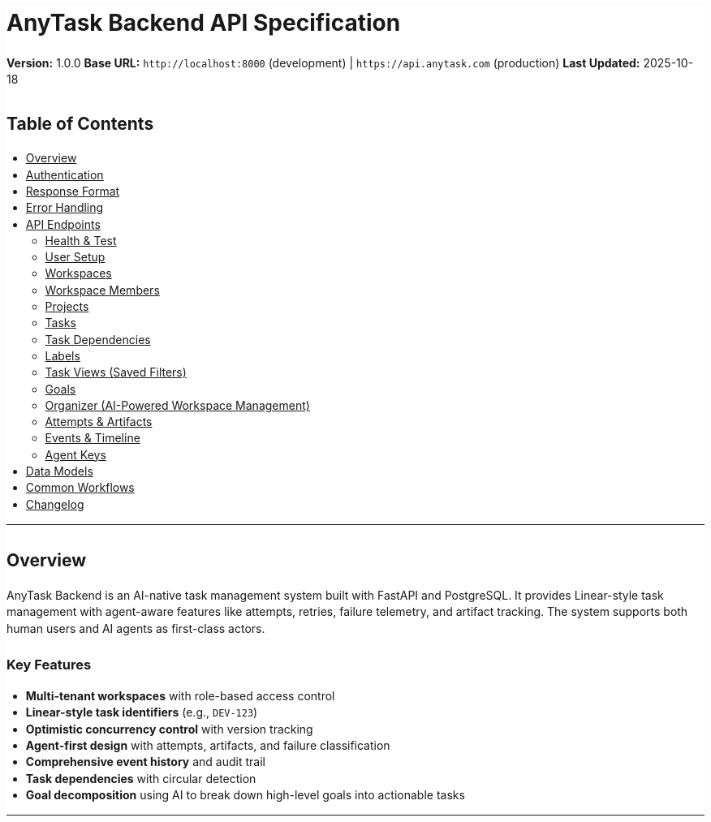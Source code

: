 # AnyTask Backend API Specification

**Version:** 1.0.0
**Base URL:** `http://localhost:8000` (development) | `https://api.anytask.com` (production)
**Last Updated:** 2025-10-18

## Table of Contents

- [Overview](#overview)
- [Authentication](#authentication)
- [Response Format](#response-format)
- [Error Handling](#error-handling)
- [API Endpoints](#api-endpoints)
  - [Health & Test](#health--test)
  - [User Setup](#user-setup)
  - [Workspaces](#workspaces)
  - [Workspace Members](#workspace-members)
  - [Projects](#projects)
  - [Tasks](#tasks)
  - [Task Dependencies](#task-dependencies)
  - [Labels](#labels)
  - [Task Views (Saved Filters)](#task-views-saved-filters)
  - [Goals](#goals)
  - [Organizer (AI-Powered Workspace Management)](#organizer-ai-powered-workspace-management)
  - [Attempts & Artifacts](#attempts--artifacts)
  - [Events & Timeline](#events--timeline)
  - [Agent Keys](#agent-keys)
- [Data Models](#data-models)
- [Common Workflows](#common-workflows)
- [Changelog](#changelog)

---

## Overview

AnyTask Backend is an AI-native task management system built with FastAPI and PostgreSQL. It provides Linear-style task management with agent-aware features like attempts, retries, failure telemetry, and artifact tracking. The system supports both human users and AI agents as first-class actors.

### Key Features

- **Multi-tenant workspaces** with role-based access control
- **Linear-style task identifiers** (e.g., `DEV-123`)
- **Optimistic concurrency control** with version tracking
- **Agent-first design** with attempts, artifacts, and failure classification
- **Comprehensive event history** and audit trail
- **Task dependencies** with circular detection
- **Goal decomposition** using AI to break down high-level goals into actionable tasks

---
